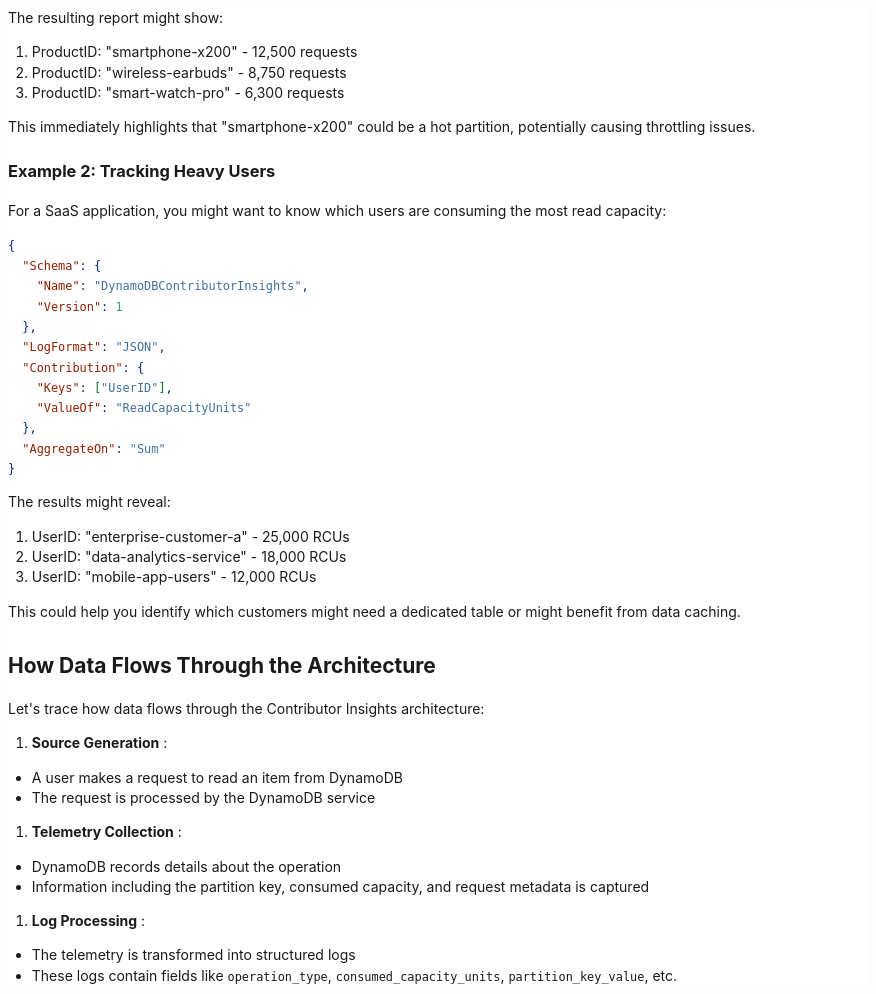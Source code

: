 The resulting report might show:

1. ProductID: "smartphone-x200" - 12,500 requests
2. ProductID: "wireless-earbuds" - 8,750 requests
3. ProductID: "smart-watch-pro" - 6,300 requests

This immediately highlights that "smartphone-x200" could be a hot partition, potentially causing throttling issues.

### Example 2: Tracking Heavy Users

For a SaaS application, you might want to know which users are consuming the most read capacity:

```json
{
  "Schema": {
    "Name": "DynamoDBContributorInsights",
    "Version": 1
  },
  "LogFormat": "JSON",
  "Contribution": {
    "Keys": ["UserID"],
    "ValueOf": "ReadCapacityUnits"
  },
  "AggregateOn": "Sum"
}
```

The results might reveal:

1. UserID: "enterprise-customer-a" - 25,000 RCUs
2. UserID: "data-analytics-service" - 18,000 RCUs
3. UserID: "mobile-app-users" - 12,000 RCUs

This could help you identify which customers might need a dedicated table or might benefit from data caching.

## How Data Flows Through the Architecture

Let's trace how data flows through the Contributor Insights architecture:

1. **Source Generation** :

* A user makes a request to read an item from DynamoDB
* The request is processed by the DynamoDB service

1. **Telemetry Collection** :

* DynamoDB records details about the operation
* Information including the partition key, consumed capacity, and request metadata is captured

1. **Log Processing** :

* The telemetry is transformed into structured logs
* These logs contain fields like `operation_type`, `consumed_capacity_units`, `partition_key_value`, etc.
